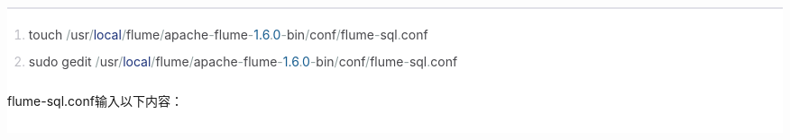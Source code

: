 <pre id="leanote_ace_1499443150017_0" class="brush:sh ace-tomorrow prettyprint linenums prettyprinted" style="font-family:Monaco, Menlo, Consolas, 'Courier New', monospace;line-height:30px;background-color:rgb(247,247,249);border:1px solid rgb(225,225,232);"></pre><ol class="linenums" style="line-height:30px;"><li class="L0" style="line-height:30px;color:rgb(190,190,197);"><span class="pln" style="line-height:30px;color:rgb(72,72,76);">touch </span><span class="pun" style="line-height:30px;color:rgb(147,161,161);">/</span><span class="pln" style="line-height:30px;color:rgb(72,72,76);">usr</span><span class="pun" style="line-height:30px;color:rgb(147,161,161);">/</span><span class="kwd" style="line-height:30px;color:rgb(30,52,123);">local</span><span class="pun" style="line-height:30px;color:rgb(147,161,161);">/</span><span class="pln" style="line-height:30px;color:rgb(72,72,76);">flume</span><span class="pun" style="line-height:30px;color:rgb(147,161,161);">/</span><span class="pln" style="line-height:30px;color:rgb(72,72,76);">apache</span><span class="pun" style="line-height:30px;color:rgb(147,161,161);">-</span><span class="pln" style="line-height:30px;color:rgb(72,72,76);">flume</span><span class="pun" style="line-height:30px;color:rgb(147,161,161);">-</span><span class="lit" style="line-height:30px;color:rgb(25,95,145);">1.6</span><span class="pun" style="line-height:30px;color:rgb(147,161,161);">.</span><span class="lit" style="line-height:30px;color:rgb(25,95,145);">0</span><span class="pun" style="line-height:30px;color:rgb(147,161,161);">-</span><span class="pln" style="line-height:30px;color:rgb(72,72,76);">bin</span><span class="pun" style="line-height:30px;color:rgb(147,161,161);">/</span><span class="pln" style="line-height:30px;color:rgb(72,72,76);">conf</span><span class="pun" style="line-height:30px;color:rgb(147,161,161);">/</span><span class="pln" style="line-height:30px;color:rgb(72,72,76);">flume</span><span class="pun" style="line-height:30px;color:rgb(147,161,161);">-</span><span class="pln" style="line-height:30px;color:rgb(72,72,76);">sql</span><span class="pun" style="line-height:30px;color:rgb(147,161,161);">.</span><span class="pln" style="line-height:30px;color:rgb(72,72,76);">conf</span></li><li class="L1" style="line-height:30px;color:rgb(190,190,197);"><span class="pln" style="line-height:30px;color:rgb(72,72,76);">sudo gedit </span><span class="pun" style="line-height:30px;color:rgb(147,161,161);">/</span><span class="pln" style="line-height:30px;color:rgb(72,72,76);">usr</span><span class="pun" style="line-height:30px;color:rgb(147,161,161);">/</span><span class="kwd" style="line-height:30px;color:rgb(30,52,123);">local</span><span class="pun" style="line-height:30px;color:rgb(147,161,161);">/</span><span class="pln" style="line-height:30px;color:rgb(72,72,76);">flume</span><span class="pun" style="line-height:30px;color:rgb(147,161,161);">/</span><span class="pln" style="line-height:30px;color:rgb(72,72,76);">apache</span><span class="pun" style="line-height:30px;color:rgb(147,161,161);">-</span><span class="pln" style="line-height:30px;color:rgb(72,72,76);">flume</span><span class="pun" style="line-height:30px;color:rgb(147,161,161);">-</span><span class="lit" style="line-height:30px;color:rgb(25,95,145);">1.6</span><span class="pun" style="line-height:30px;color:rgb(147,161,161);">.</span><span class="lit" style="line-height:30px;color:rgb(25,95,145);">0</span><span class="pun" style="line-height:30px;color:rgb(147,161,161);">-</span><span class="pln" style="line-height:30px;color:rgb(72,72,76);">bin</span><span class="pun" style="line-height:30px;color:rgb(147,161,161);">/</span><span class="pln" style="line-height:30px;color:rgb(72,72,76);">conf</span><span class="pun" style="line-height:30px;color:rgb(147,161,161);">/</span><span class="pln" style="line-height:30px;color:rgb(72,72,76);">flume</span><span class="pun" style="line-height:30px;color:rgb(147,161,161);">-</span><span class="pln" style="line-height:30px;color:rgb(72,72,76);">sql</span><span class="pun" style="line-height:30px;color:rgb(147,161,161);">.</span><span class="pln" style="line-height:30px;color:rgb(72,72,76);">conf</span></li></ol>
</div>
<div style="line-height:30px;">flume-sql.conf输入以下内容：</div>
<br style="line-height:30px;"></div>